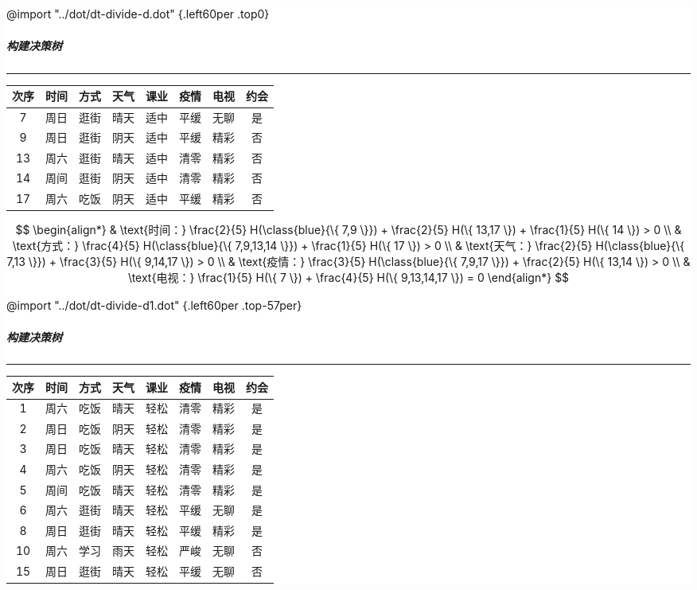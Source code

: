 </div>

@import "../dot/dt-divide-d.dot" {.left60per .top0}



##### 构建决策树

---

<div class="threelines column7-border-right-solid head-highlight-1 tr-hover row2-border-top-dashed top-3 fs10 left4 righta">

| 次序 | 时间 | 方式 | 天气 | 课业 | 疫情 | 电视 | 约会 |
| :--: | :--: | :--: | :--: | :--: | :--: | :--: | :--: |
|  7   | 周日 | 逛街 | 晴天 | 适中 | 平缓 | 无聊 |  是  |
|  9   | 周日 | 逛街 | 阴天 | 适中 | 平缓 | 精彩 |  否  |
|  13  | 周六 | 逛街 | 晴天 | 适中 | 清零 | 精彩 |  否  |
|  14  | 周间 | 逛街 | 阴天 | 适中 | 清零 | 精彩 |  否  |
|  17  | 周六 | 吃饭 | 阴天 | 适中 | 平缓 | 精彩 |  否  |

</div>

$$
\begin{align*}
    & \text{时间：} \frac{2}{5} H(\class{blue}{\{ 7,9 \}}) + \frac{2}{5} H(\{ 13,17 \}) + \frac{1}{5} H(\{ 14 \}) > 0 \\
    & \text{方式：} \frac{4}{5} H(\class{blue}{\{ 7,9,13,14 \}}) + \frac{1}{5} H(\{ 17 \}) > 0 \\
    & \text{天气：} \frac{2}{5} H(\class{blue}{\{ 7,13 \}}) + \frac{3}{5} H(\{ 9,14,17 \}) > 0 \\
    & \text{疫情：} \frac{3}{5} H(\class{blue}{\{ 7,9,17 \}}) + \frac{2}{5} H(\{ 13,14 \}) > 0 \\
    & \text{电视：} \frac{1}{5} H(\{ 7 \}) + \frac{4}{5} H(\{ 9,13,14,17 \}) = 0
\end{align*}
$$

@import "../dot/dt-divide-d1.dot" {.left60per .top-57per}



##### 构建决策树

---

<div class="threelines column7-border-right-solid head-highlight-1 tr-hover row8-border-top-dashed top-3 fs10 left4 righta row1-column2-red row4-column2-red row6-column2-red row8-column2-red row2-column2-yellow row3-column2-yellow row7-column2-yellow row9-column2-yellow row5-column2-blue">

| 次序 | 时间 | 方式 | 天气 | 课业 | 疫情 | 电视 | 约会 |
| :--: | :--: | :--: | :--: | :--: | :--: | :--: | :--: |
|  1   | 周六 | 吃饭 | 晴天 | 轻松 | 清零 | 精彩 |  是  |
|  2   | 周日 | 吃饭 | 阴天 | 轻松 | 清零 | 精彩 |  是  |
|  3   | 周日 | 吃饭 | 晴天 | 轻松 | 清零 | 精彩 |  是  |
|  4   | 周六 | 吃饭 | 阴天 | 轻松 | 清零 | 精彩 |  是  |
|  5   | 周间 | 吃饭 | 晴天 | 轻松 | 清零 | 精彩 |  是  |
|  6   | 周六 | 逛街 | 晴天 | 轻松 | 平缓 | 无聊 |  是  |
|  8   | 周日 | 逛街 | 晴天 | 轻松 | 平缓 | 精彩 |  是  |
|  10  | 周六 | 学习 | 雨天 | 轻松 | 严峻 | 无聊 |  否  |
|  15  | 周日 | 逛街 | 晴天 | 轻松 | 平缓 | 无聊 |  否  |
